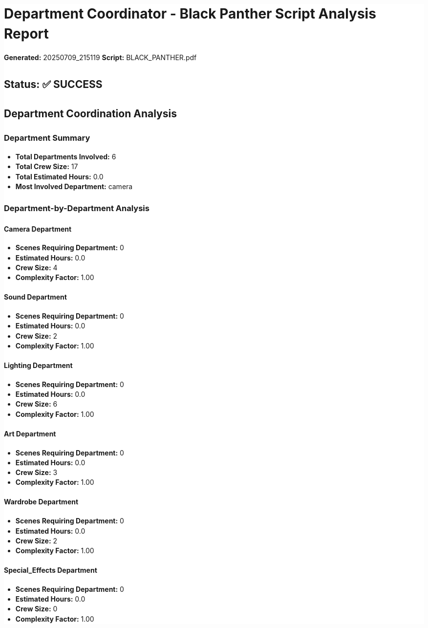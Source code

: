# Department Coordinator - Black Panther Script Analysis Report
**Generated:** 20250709_215119
**Script:** BLACK_PANTHER.pdf

## Status: ✅ SUCCESS

## Department Coordination Analysis

### Department Summary
- **Total Departments Involved:** 6
- **Total Crew Size:** 17
- **Total Estimated Hours:** 0.0
- **Most Involved Department:** camera

### Department-by-Department Analysis

#### Camera Department
- **Scenes Requiring Department:** 0
- **Estimated Hours:** 0.0
- **Crew Size:** 4
- **Complexity Factor:** 1.00

#### Sound Department
- **Scenes Requiring Department:** 0
- **Estimated Hours:** 0.0
- **Crew Size:** 2
- **Complexity Factor:** 1.00

#### Lighting Department
- **Scenes Requiring Department:** 0
- **Estimated Hours:** 0.0
- **Crew Size:** 6
- **Complexity Factor:** 1.00

#### Art Department
- **Scenes Requiring Department:** 0
- **Estimated Hours:** 0.0
- **Crew Size:** 3
- **Complexity Factor:** 1.00

#### Wardrobe Department
- **Scenes Requiring Department:** 0
- **Estimated Hours:** 0.0
- **Crew Size:** 2
- **Complexity Factor:** 1.00

#### Special_Effects Department
- **Scenes Requiring Department:** 0
- **Estimated Hours:** 0.0
- **Crew Size:** 0
- **Complexity Factor:** 1.00
